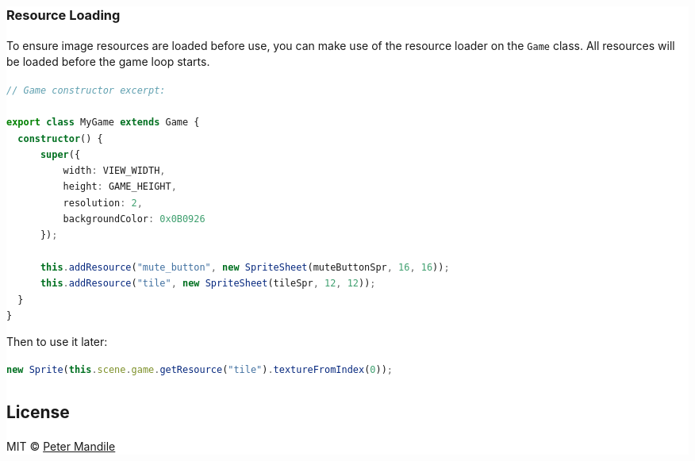 ### Resource Loading

To ensure image resources are loaded before use, you can make use of the resource loader on the `Game` class. All resources
will be loaded before the game loop starts.

```ts
// Game constructor excerpt:

export class MyGame extends Game {
  constructor() {
      super({
          width: VIEW_WIDTH,
          height: GAME_HEIGHT,
          resolution: 2,
          backgroundColor: 0x0B0926
      });

      this.addResource("mute_button", new SpriteSheet(muteButtonSpr, 16, 16));
      this.addResource("tile", new SpriteSheet(tileSpr, 12, 12));
  }
}
```
Then to use it later:
```ts
new Sprite(this.scene.game.getResource("tile").textureFromIndex(0));
```


## License

MIT © [Peter Mandile](https://github.com/peterm94)
